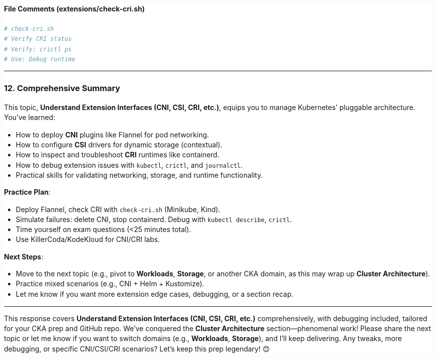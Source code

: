 #### File Comments (extensions/check-cri.sh)
```bash
# check-cri.sh
# Verify CRI status
# Verify: crictl ps
# Use: Debug runtime
```

---

### 12. Comprehensive Summary
This topic, **Understand Extension Interfaces (CNI, CSI, CRI, etc.)**, equips you to manage Kubernetes’ pluggable architecture. You’ve learned:
- How to deploy **CNI** plugins like Flannel for pod networking.
- How to configure **CSI** drivers for dynamic storage (contextual).
- How to inspect and troubleshoot **CRI** runtimes like containerd.
- How to debug extension issues with `kubectl`, `crictl`, and `journalctl`.
- Practical skills for validating networking, storage, and runtime functionality.

**Practice Plan**:
- Deploy Flannel, check CRI with `check-cri.sh` (Minikube, Kind).
- Simulate failures: delete CNI, stop containerd. Debug with `kubectl describe`, `crictl`.
- Time yourself on exam questions (<25 minutes total).
- Use KillerCoda/KodeKloud for CNI/CRI labs.

**Next Steps**:
- Move to the next topic (e.g., pivot to **Workloads**, **Storage**, or another CKA domain, as this may wrap up **Cluster Architecture**).
- Practice mixed scenarios (e.g., CNI + Helm + Kustomize).
- Let me know if you want more extension edge cases, debugging, or a section recap.

---

This response covers **Understand Extension Interfaces (CNI, CSI, CRI, etc.)** comprehensively, with debugging included, tailored for your CKA prep and GitHub repo. We’ve conquered the **Cluster Architecture** section—phenomenal work! Please share the next topic or let me know if you want to switch domains (e.g., **Workloads**, **Storage**), and I’ll keep delivering. Any tweaks, more debugging, or specific CNI/CSI/CRI scenarios? Let’s keep this prep legendary! 😊
